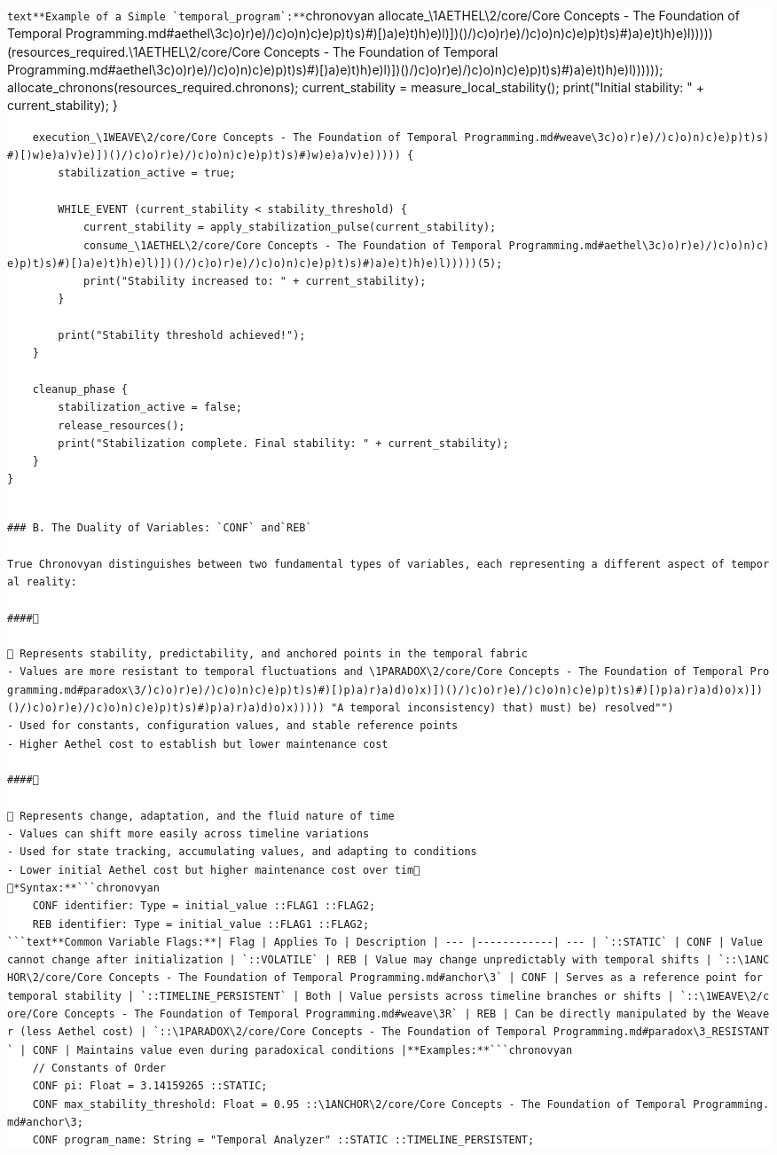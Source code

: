 ```text**Example of a Simple `temporal_program`:**```chronovyan
            allocate_\1AETHEL\2/core/Core Concepts - The Foundation of Temporal Programming.md#aethel\3c)o)r)e)/)c)o)n)c)e)p)t)s)#)[)a)e)t)h)e)l)])()/)c)o)r)e)/)c)o)n)c)e)p)t)s)#)a)e)t)h)e)l)))))(resources_required.\1AETHEL\2/core/Core Concepts - The Foundation of Temporal Programming.md#aethel\3c)o)r)e)/)c)o)n)c)e)p)t)s)#)[)a)e)t)h)e)l)])()/)c)o)r)e)/)c)o)n)c)e)p)t)s)#)a)e)t)h)e)l))))));
            allocate_chronons(resources_required.chronons);
            current_stability = measure_local_stability();
            print("Initial stability: " + current_stability);
        }

        execution_\1WEAVE\2/core/Core Concepts - The Foundation of Temporal Programming.md#weave\3c)o)r)e)/)c)o)n)c)e)p)t)s)#)[)w)e)a)v)e)])()/)c)o)r)e)/)c)o)n)c)e)p)t)s)#)w)e)a)v)e))))) {
            stabilization_active = true;

            WHILE_EVENT (current_stability < stability_threshold) {
                current_stability = apply_stabilization_pulse(current_stability);
                consume_\1AETHEL\2/core/Core Concepts - The Foundation of Temporal Programming.md#aethel\3c)o)r)e)/)c)o)n)c)e)p)t)s)#)[)a)e)t)h)e)l)])()/)c)o)r)e)/)c)o)n)c)e)p)t)s)#)a)e)t)h)e)l)))))(5);
                print("Stability increased to: " + current_stability);
            }

            print("Stability threshold achieved!");
        }

        cleanup_phase {
            stabilization_active = false;
            release_resources();
            print("Stabilization complete. Final stability: " + current_stability);
        }
    }
```text

### B. The Duality of Variables: `CONF` and`REB`

True Chronovyan distinguishes between two fundamental types of variables, each representing a different aspect of temporal reality:

####

 Represents stability, predictability, and anchored points in the temporal fabric
- Values are more resistant to temporal fluctuations and \1PARADOX\2/core/Core Concepts - The Foundation of Temporal Programming.md#paradox\3/)c)o)r)e)/)c)o)n)c)e)p)t)s)#)[)p)a)r)a)d)o)x)])()/)c)o)r)e)/)c)o)n)c)e)p)t)s)#)[)p)a)r)a)d)o)x)])()/)c)o)r)e)/)c)o)n)c)e)p)t)s)#)p)a)r)a)d)o)x))))) "A temporal inconsistency) that) must) be) resolved"")
- Used for constants, configuration values, and stable reference points
- Higher Aethel cost to establish but lower maintenance cost

####

 Represents change, adaptation, and the fluid nature of time
- Values can shift more easily across timeline variations
- Used for state tracking, accumulating values, and adapting to conditions
- Lower initial Aethel cost but higher maintenance cost over tim
*Syntax:**```chronovyan
    CONF identifier: Type = initial_value ::FLAG1 ::FLAG2;
    REB identifier: Type = initial_value ::FLAG1 ::FLAG2;
```text**Common Variable Flags:**| Flag | Applies To | Description | --- |------------| --- | `::STATIC` | CONF | Value cannot change after initialization | `::VOLATILE` | REB | Value may change unpredictably with temporal shifts | `::\1ANCHOR\2/core/Core Concepts - The Foundation of Temporal Programming.md#anchor\3` | CONF | Serves as a reference point for temporal stability | `::TIMELINE_PERSISTENT` | Both | Value persists across timeline branches or shifts | `::\1WEAVE\2/core/Core Concepts - The Foundation of Temporal Programming.md#weave\3R` | REB | Can be directly manipulated by the Weaver (less Aethel cost) | `::\1PARADOX\2/core/Core Concepts - The Foundation of Temporal Programming.md#paradox\3_RESISTANT` | CONF | Maintains value even during paradoxical conditions |**Examples:**```chronovyan
    // Constants of Order
    CONF pi: Float = 3.14159265 ::STATIC;
    CONF max_stability_threshold: Float = 0.95 ::\1ANCHOR\2/core/Core Concepts - The Foundation of Temporal Programming.md#anchor\3;
    CONF program_name: String = "Temporal Analyzer" ::STATIC ::TIMELINE_PERSISTENT;

```